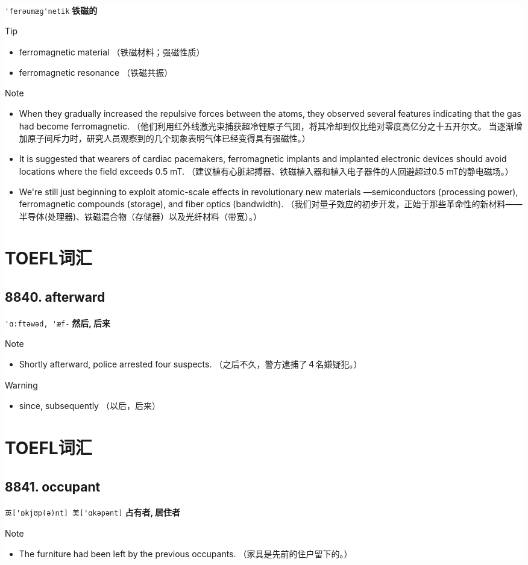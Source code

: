 `'ferəumæɡ'netik`  **铁磁的**

> [!TIP]
>
> - ferromagnetic material （铁磁材料；强磁性质）
>
> - ferromagnetic resonance （铁磁共振）
>

> [!NOTE]
>
> - When they gradually increased the repulsive forces between the atoms, they observed several features indicating that the gas had become ferromagnetic. （他们利用红外线激光束捕获超冷锂原子气团，将其冷却到仅比绝对零度高亿分之十五开尔文。 当逐渐增加原子间斥力时，研究人员观察到的几个现象表明气体已经变得具有强磁性。）
>
> - It is suggested that wearers of cardiac pacemakers, ferromagnetic implants and implanted electronic devices should avoid locations where the field exceeds 0.5 mT. （建议植有心脏起搏器、铁磁植入器和植入电子器件的人回避超过0.5 mT的静电磁场。）
>
> - We're still just beginning to exploit atomic-scale effects in revolutionary new materials —semiconductors (processing power), ferromagnetic compounds (storage), and fiber optics (bandwidth). （我们对量子效应的初步开发，正始于那些革命性的新材料——半导体(处理器)、铁磁混合物（存储器）以及光纤材料（带宽）。）
>

# TOEFL词汇

## 8840. afterward

`'ɑ:ftəwəd, 'æf-`  **然后, 后来**

> [!NOTE]
>
> - Shortly afterward, police arrested four suspects. （之后不久，警方逮捕了４名嫌疑犯。）
>

> [!WARNING]
>
> - since, subsequently （以后，后来）
>

# TOEFL词汇

## 8841. occupant

`英['ɒkjʊp(ə)nt] 美['ɑkəpənt]`  **占有者, 居住者**

> [!NOTE]
>
> - The furniture had been left by the previous occupants. （家具是先前的住户留下的。）
>
